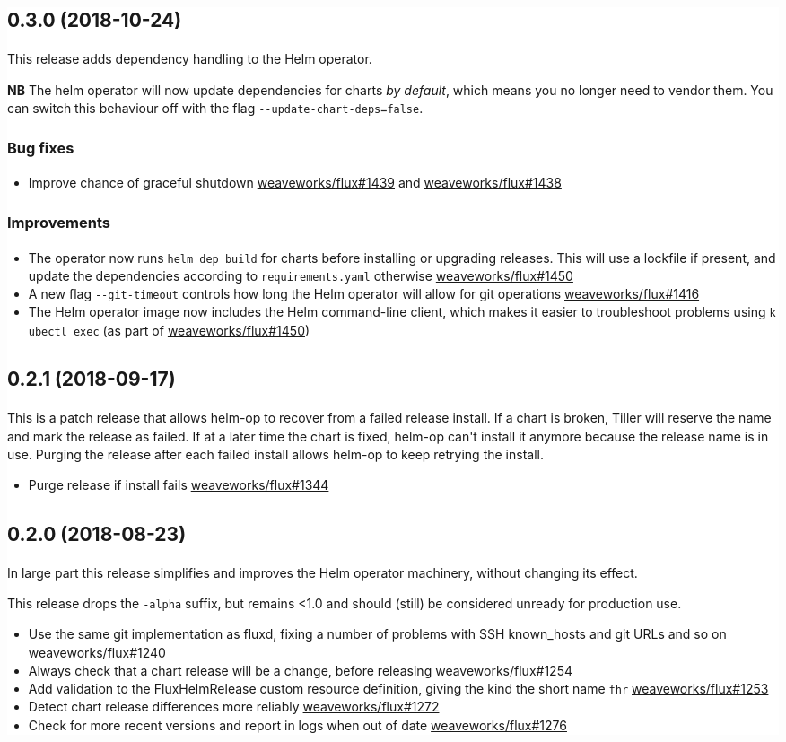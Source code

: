 ## 0.3.0 (2018-10-24)

This release adds dependency handling to the Helm operator.

**NB** The helm operator will now update dependencies for charts _by
default_, which means you no longer need to vendor them. You can
switch this behaviour off with the flag `--update-chart-deps=false`.

### Bug fixes

 - Improve chance of graceful shutdown
   [weaveworks/flux#1439](https://github.com/weaveworks/flux/pull/1439)
   and
   [weaveworks/flux#1438](https://github.com/weaveworks/flux/pull/1438)
 
### Improvements

 - The operator now runs `helm dep build` for charts before installing
   or upgrading releases. This will use a lockfile if present, and
   update the dependencies according to `requirements.yaml` otherwise
   [weaveworks/flux#1450](https://github.com/weaveworks/flux/pull/1450)
 - A new flag `--git-timeout` controls how long the Helm operator will
   allow for git operations
   [weaveworks/flux#1416](https://github.com/weaveworks/flux/pull/1416)
 - The Helm operator image now includes the Helm command-line client,
   which makes it easier to troubleshoot problems using `kubectl exec`
   (as part of
   [weaveworks/flux#1450](https://github.com/weaveworks/flux/pull/1450))

## 0.2.1 (2018-09-17)

This is a patch release that allows helm-op to recover from a failed release install.
If a chart is broken, Tiller will reserve the name and mark the release as failed. 
If at a later time the chart is fixed, helm-op can't install it anymore because the release name is in use. 
Purging the release after each failed install allows helm-op to keep retrying the install.

- Purge release if install fails
  [weaveworks/flux#1344](https://github.com/weaveworks/flux/pull/1344)

## 0.2.0 (2018-08-23)

In large part this release simplifies and improves the Helm operator
machinery, without changing its effect.

This release drops the `-alpha` suffix, but remains <1.0 and should
(still) be considered unready for production use.

- Use the same git implementation as fluxd, fixing a number of
  problems with SSH known_hosts and git URLs and so on
  [weaveworks/flux#1240](https://github.com/weaveworks/flux/pull/1240)
- Always check that a chart release will be a change, before releasing
  [weaveworks/flux#1254](https://github.com/weaveworks/flux/pull/1254)
- Add validation to the FluxHelmRelease custom resource definition,
  giving the kind the short name `fhr`
  [weaveworks/flux#1253](https://github.com/weaveworks/flux/pull/1253)
- Detect chart release differences more reliably
  [weaveworks/flux#1272](https://github.com/weaveworks/flux/pull/1272)
- Check for more recent versions and report in logs when out of date
  [weaveworks/flux#1276](https://github.com/weaveworks/flux/pull/1276)
